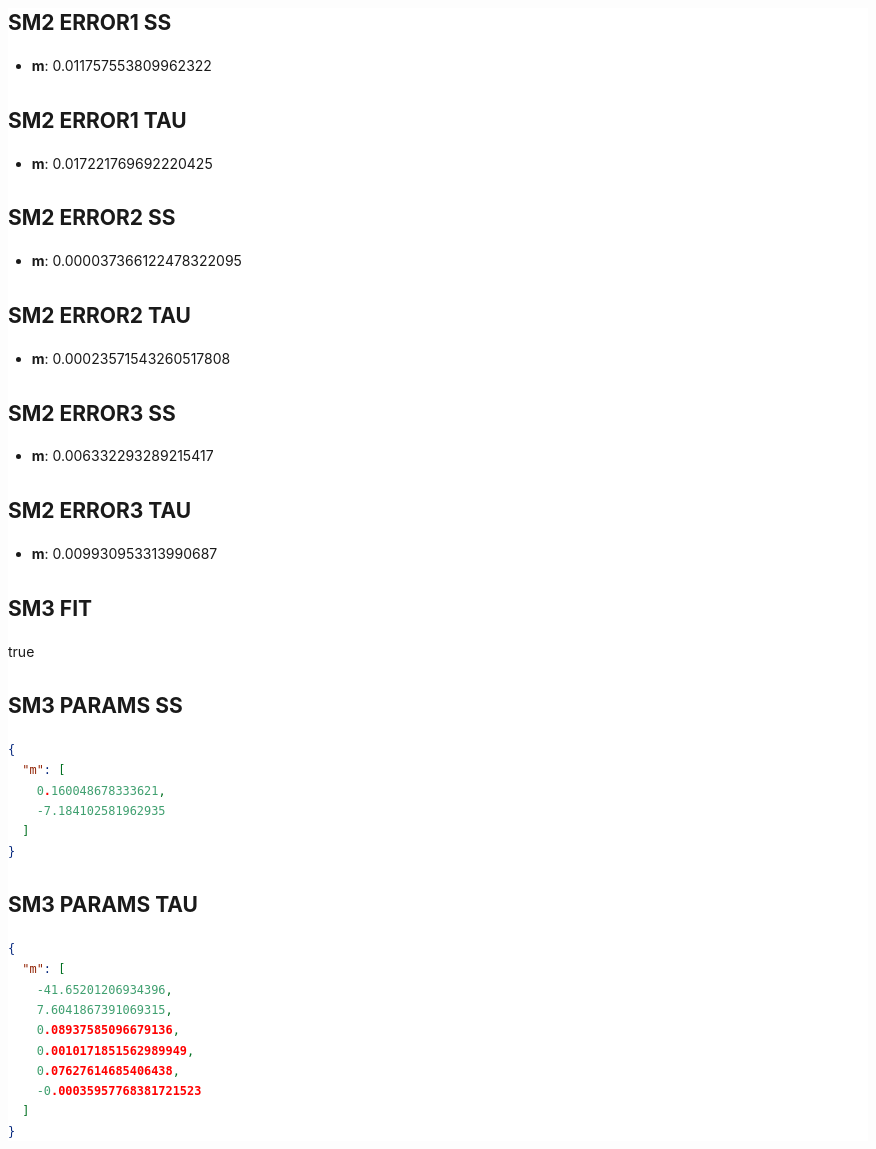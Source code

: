 ## SM2 ERROR1 SS

- **m**: 0.011757553809962322

## SM2 ERROR1 TAU

- **m**: 0.017221769692220425

## SM2 ERROR2 SS

- **m**: 0.000037366122478322095

## SM2 ERROR2 TAU

- **m**: 0.00023571543260517808

## SM2 ERROR3 SS

- **m**: 0.006332293289215417

## SM2 ERROR3 TAU

- **m**: 0.009930953313990687

## SM3 FIT

true

## SM3 PARAMS SS

```json
{
  "m": [
    0.160048678333621,
    -7.184102581962935
  ]
}
```

## SM3 PARAMS TAU

```json
{
  "m": [
    -41.65201206934396,
    7.6041867391069315,
    0.08937585096679136,
    0.0010171851562989949,
    0.07627614685406438,
    -0.00035957768381721523
  ]
}
```
